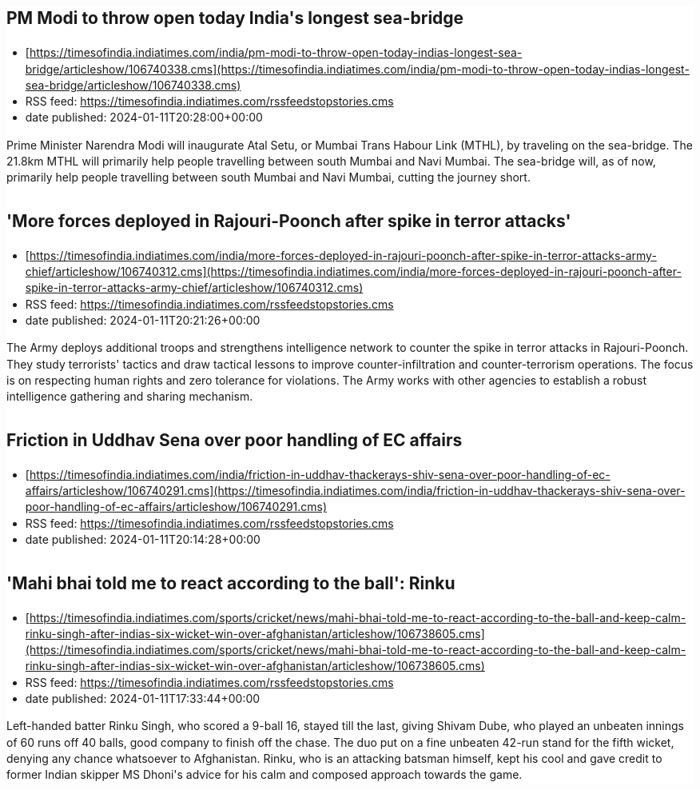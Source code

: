 

## PM Modi to throw open today India's longest sea-bridge
 - [https://timesofindia.indiatimes.com/india/pm-modi-to-throw-open-today-indias-longest-sea-bridge/articleshow/106740338.cms](https://timesofindia.indiatimes.com/india/pm-modi-to-throw-open-today-indias-longest-sea-bridge/articleshow/106740338.cms)
 - RSS feed: https://timesofindia.indiatimes.com/rssfeedstopstories.cms
 - date published: 2024-01-11T20:28:00+00:00

Prime Minister Narendra Modi will inaugurate Atal Setu, or Mumbai Trans Habour Link (MTHL), by traveling on the sea-bridge. The 21.8km MTHL will primarily help people travelling between south Mumbai and Navi Mumbai. The sea-bridge will, as of now, primarily help people travelling between south Mumbai and Navi Mumbai, cutting the journey short.

## 'More forces deployed in Rajouri-Poonch after spike in terror attacks'
 - [https://timesofindia.indiatimes.com/india/more-forces-deployed-in-rajouri-poonch-after-spike-in-terror-attacks-army-chief/articleshow/106740312.cms](https://timesofindia.indiatimes.com/india/more-forces-deployed-in-rajouri-poonch-after-spike-in-terror-attacks-army-chief/articleshow/106740312.cms)
 - RSS feed: https://timesofindia.indiatimes.com/rssfeedstopstories.cms
 - date published: 2024-01-11T20:21:26+00:00

The Army deploys additional troops and strengthens intelligence network to counter the spike in terror attacks in Rajouri-Poonch. They study terrorists' tactics and draw tactical lessons to improve counter-infiltration and counter-terrorism operations. The focus is on respecting human rights and zero tolerance for violations. The Army works with other agencies to establish a robust intelligence gathering and sharing mechanism.

## Friction in Uddhav Sena over poor handling of EC affairs
 - [https://timesofindia.indiatimes.com/india/friction-in-uddhav-thackerays-shiv-sena-over-poor-handling-of-ec-affairs/articleshow/106740291.cms](https://timesofindia.indiatimes.com/india/friction-in-uddhav-thackerays-shiv-sena-over-poor-handling-of-ec-affairs/articleshow/106740291.cms)
 - RSS feed: https://timesofindia.indiatimes.com/rssfeedstopstories.cms
 - date published: 2024-01-11T20:14:28+00:00



## 'Mahi bhai told me to react according to the ball': Rinku
 - [https://timesofindia.indiatimes.com/sports/cricket/news/mahi-bhai-told-me-to-react-according-to-the-ball-and-keep-calm-rinku-singh-after-indias-six-wicket-win-over-afghanistan/articleshow/106738605.cms](https://timesofindia.indiatimes.com/sports/cricket/news/mahi-bhai-told-me-to-react-according-to-the-ball-and-keep-calm-rinku-singh-after-indias-six-wicket-win-over-afghanistan/articleshow/106738605.cms)
 - RSS feed: https://timesofindia.indiatimes.com/rssfeedstopstories.cms
 - date published: 2024-01-11T17:33:44+00:00

Left-handed batter Rinku Singh, who scored a 9-ball 16, stayed till the last, giving Shivam Dube, who played an unbeaten innings of 60 runs off 40 balls, good company to finish off the chase. The duo put on a fine unbeaten 42-run stand for the fifth wicket, denying any chance whatsoever to Afghanistan. Rinku, who is an attacking batsman himself, kept his cool and gave credit to former Indian skipper MS Dhoni's advice for his calm and composed approach towards the game.
